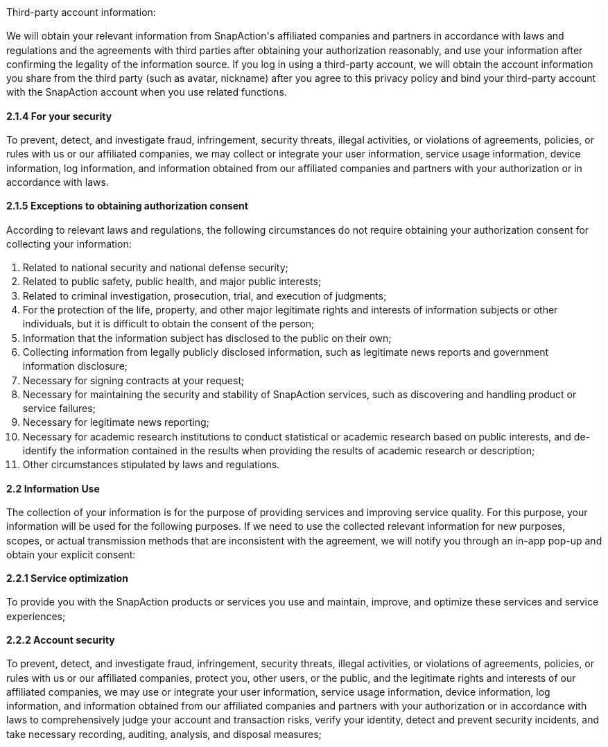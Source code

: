 Third-party account information:

We will obtain your relevant information from SnapAction's affiliated companies and partners in accordance with laws and regulations and the agreements with third parties after obtaining your authorization reasonably, and use your information after confirming the legality of the information source. If you log in using a third-party account, we will obtain the account information you share from the third party (such as avatar, nickname) after you agree to this privacy policy and bind your third-party account with the SnapAction account when you use related functions.

**2.1.4 For your security**

To prevent, detect, and investigate fraud, infringement, security threats, illegal activities, or violations of agreements, policies, or rules with us or our affiliated companies, we may collect or integrate your user information, service usage information, device information, log information, and information obtained from our affiliated companies and partners with your authorization or in accordance with laws.

**2.1.5 Exceptions to obtaining authorization consent**

According to relevant laws and regulations, the following circumstances do not require obtaining your authorization consent for collecting your information:

1. Related to national security and national defense security;
2. Related to public safety, public health, and major public interests;
3. Related to criminal investigation, prosecution, trial, and execution of judgments;
4. For the protection of the life, property, and other major legitimate rights and interests of information subjects or other individuals, but it is difficult to obtain the consent of the person;
5. Information that the information subject has disclosed to the public on their own;
6. Collecting information from legally publicly disclosed information, such as legitimate news reports and government information disclosure;
7. Necessary for signing contracts at your request;
8. Necessary for maintaining the security and stability of SnapAction services, such as discovering and handling product or service failures;
9. Necessary for legitimate news reporting;
10. Necessary for academic research institutions to conduct statistical or academic research based on public interests, and de-identify the information contained in the results when providing the results of academic research or description;
11. Other circumstances stipulated by laws and regulations.

**2.2 Information Use**

The collection of your information is for the purpose of providing services and improving service quality. For this purpose, your information will be used for the following purposes. If we need to use the collected relevant information for new purposes, scopes, or actual transmission methods that are inconsistent with the agreement, we will notify you through an in-app pop-up and obtain your explicit consent:

**2.2.1 Service optimization**

To provide you with the SnapAction products or services you use and maintain, improve, and optimize these services and service experiences;

**2.2.2 Account security**

To prevent, detect, and investigate fraud, infringement, security threats, illegal activities, or violations of agreements, policies, or rules with us or our affiliated companies, protect you, other users, or the public, and the legitimate rights and interests of our affiliated companies, we may use or integrate your user information, service usage information, device information, log information, and information obtained from our affiliated companies and partners with your authorization or in accordance with laws to comprehensively judge your account and transaction risks, verify your identity, detect and prevent security incidents, and take necessary recording, auditing, analysis, and disposal measures;
